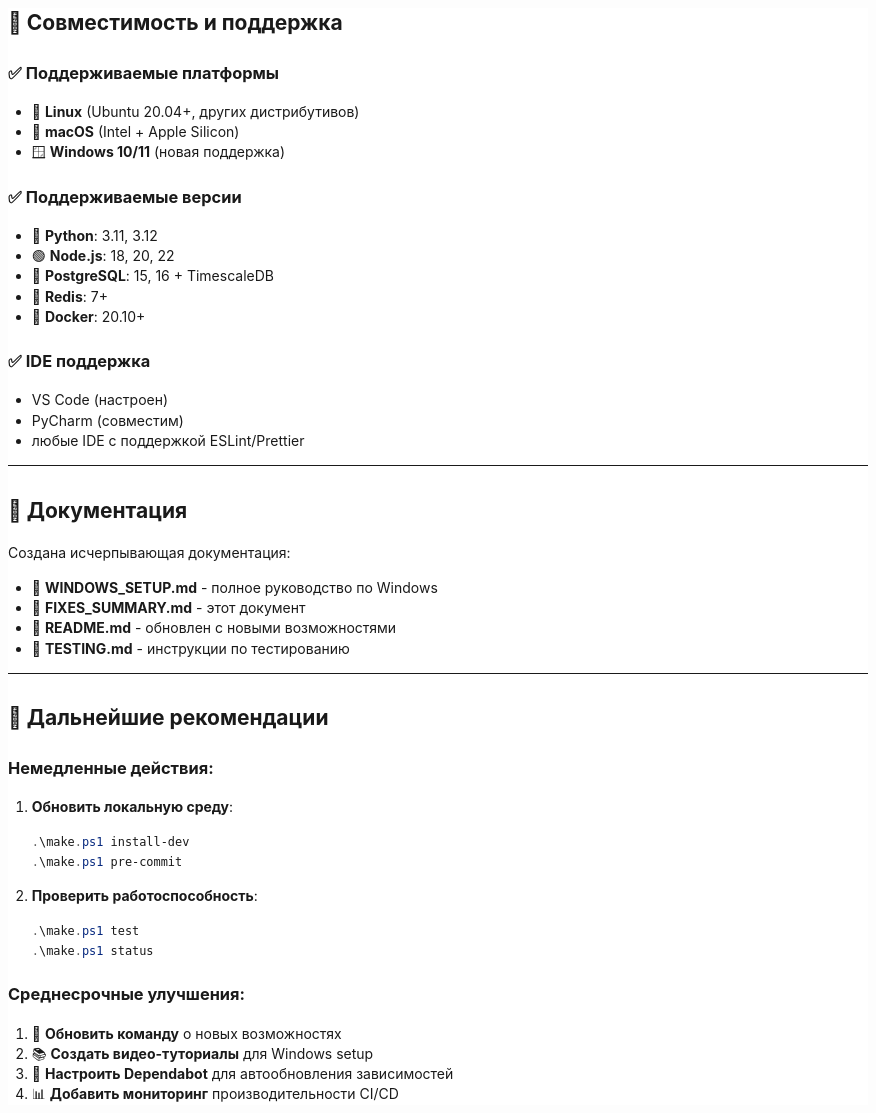 ## 🔮 Совместимость и поддержка

### ✅ **Поддерживаемые платформы**
- 🐧 **Linux** (Ubuntu 20.04+, других дистрибутивов)
- 🍎 **macOS** (Intel + Apple Silicon)
- 🪟 **Windows 10/11** (новая поддержка)

### ✅ **Поддерживаемые версии**
- 🐍 **Python**: 3.11, 3.12
- 🟢 **Node.js**: 18, 20, 22
- 🐘 **PostgreSQL**: 15, 16 + TimescaleDB
- 🔴 **Redis**: 7+
- 🐋 **Docker**: 20.10+

### ✅ **IDE поддержка**
- VS Code (настроен)
- PyCharm (совместим)
- любые IDE с поддержкой ESLint/Prettier

---

## 📝 Документация

Создана исчерпывающая документация:
- 📘 **WINDOWS_SETUP.md** - полное руководство по Windows
- 📗 **FIXES_SUMMARY.md** - этот документ
- 📙 **README.md** - обновлен с новыми возможностями
- 📓 **TESTING.md** - инструкции по тестированию

---

## 🔄 Дальнейшие рекомендации

### Немедленные действия:
1. **Обновить локальную среду**:
   ```powershell
   .\make.ps1 install-dev
   .\make.ps1 pre-commit
   ```

2. **Проверить работоспособность**:
   ```powershell
   .\make.ps1 test
   .\make.ps1 status
   ```

### Среднесрочные улучшения:
1. 🔄 **Обновить команду** о новых возможностях
2. 📚 **Создать видео-туториалы** для Windows setup
3. 🤖 **Настроить Dependabot** для автообновления зависимостей
4. 📊 **Добавить мониторинг** производительности CI/CD
